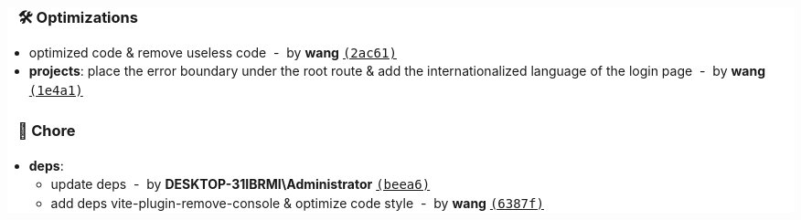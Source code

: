 ### &nbsp;&nbsp;&nbsp;🛠 Optimizations

- optimized code & remove useless code &nbsp;-&nbsp; by **wang** [<samp>(2ac61)</samp>](https://github.com/mufeng889/react-soybean-admin/commit/2ac611f)
- **projects**: place the error boundary under the root route & add the internationalized language of the login page &nbsp;-&nbsp; by **wang** [<samp>(1e4a1)</samp>](https://github.com/mufeng889/react-soybean-admin/commit/1e4a109)

### &nbsp;&nbsp;&nbsp;🏡 Chore

- **deps**:
  - update deps &nbsp;-&nbsp; by **DESKTOP-31IBRMI\Administrator** [<samp>(beea6)</samp>](https://github.com/mufeng889/react-soybean-admin/commit/beea6ad)
  - add deps vite-plugin-remove-console & optimize code style &nbsp;-&nbsp; by **wang** [<samp>(6387f)</samp>](https://github.com/mufeng889/react-soybean-admin/commit/6387f23)

